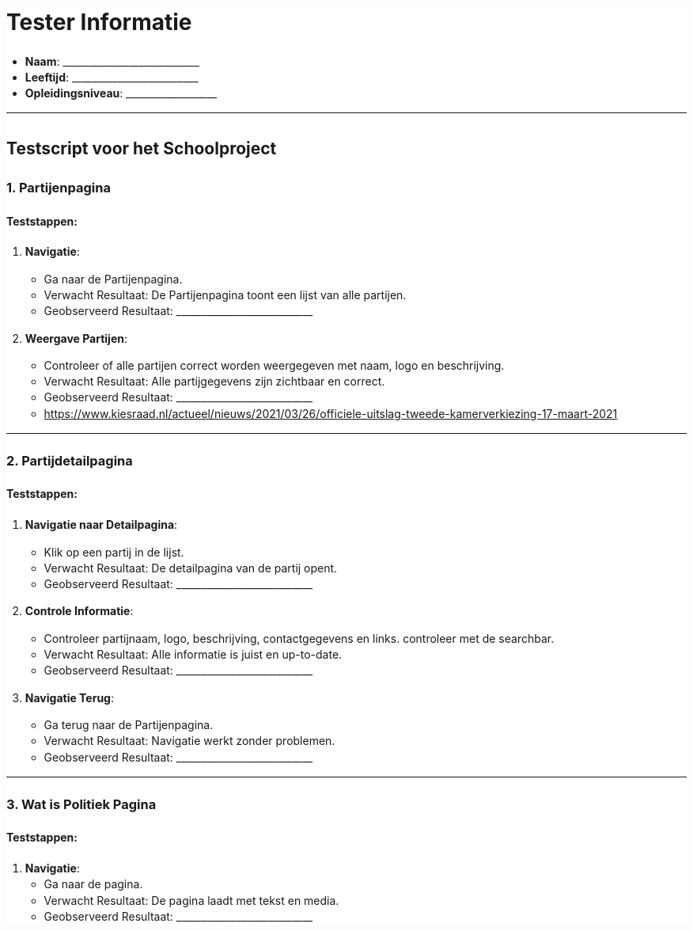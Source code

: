 # **Tester Informatie**

- **Naam**: ___________________________
- **Leeftijd**: _________________________
- **Opleidingsniveau**: __________________

---

## **Testscript voor het Schoolproject**

### **1. Partijenpagina**

#### Teststappen:
1. **Navigatie**:
    - Ga naar de Partijenpagina.
    - Verwacht Resultaat: De Partijenpagina toont een lijst van alle partijen.
    - Geobserveerd Resultaat: ___________________________

2. **Weergave Partijen**:
    - Controleer of alle partijen correct worden weergegeven met naam, logo en beschrijving.
    - Verwacht Resultaat: Alle partijgegevens zijn zichtbaar en correct.
    - Geobserveerd Resultaat: ___________________________
    - https://www.kiesraad.nl/actueel/nieuws/2021/03/26/officiele-uitslag-tweede-kamerverkiezing-17-maart-2021

---

### **2. Partijdetailpagina**

#### Teststappen:
1. **Navigatie naar Detailpagina**:
    - Klik op een partij in de lijst.
    - Verwacht Resultaat: De detailpagina van de partij opent.
    - Geobserveerd Resultaat: ___________________________

2. **Controle Informatie**:
    - Controleer partijnaam, logo, beschrijving, contactgegevens en links. controleer met de searchbar.
    - Verwacht Resultaat: Alle informatie is juist en up-to-date.
    - Geobserveerd Resultaat: ___________________________

3. **Navigatie Terug**:
    - Ga terug naar de Partijenpagina.
    - Verwacht Resultaat: Navigatie werkt zonder problemen.
    - Geobserveerd Resultaat: ___________________________

---

### **3. Wat is Politiek Pagina**

#### Teststappen:
1. **Navigatie**:
    - Ga naar de pagina.
    - Verwacht Resultaat: De pagina laadt met tekst en media.
    - Geobserveerd Resultaat: ___________________________
